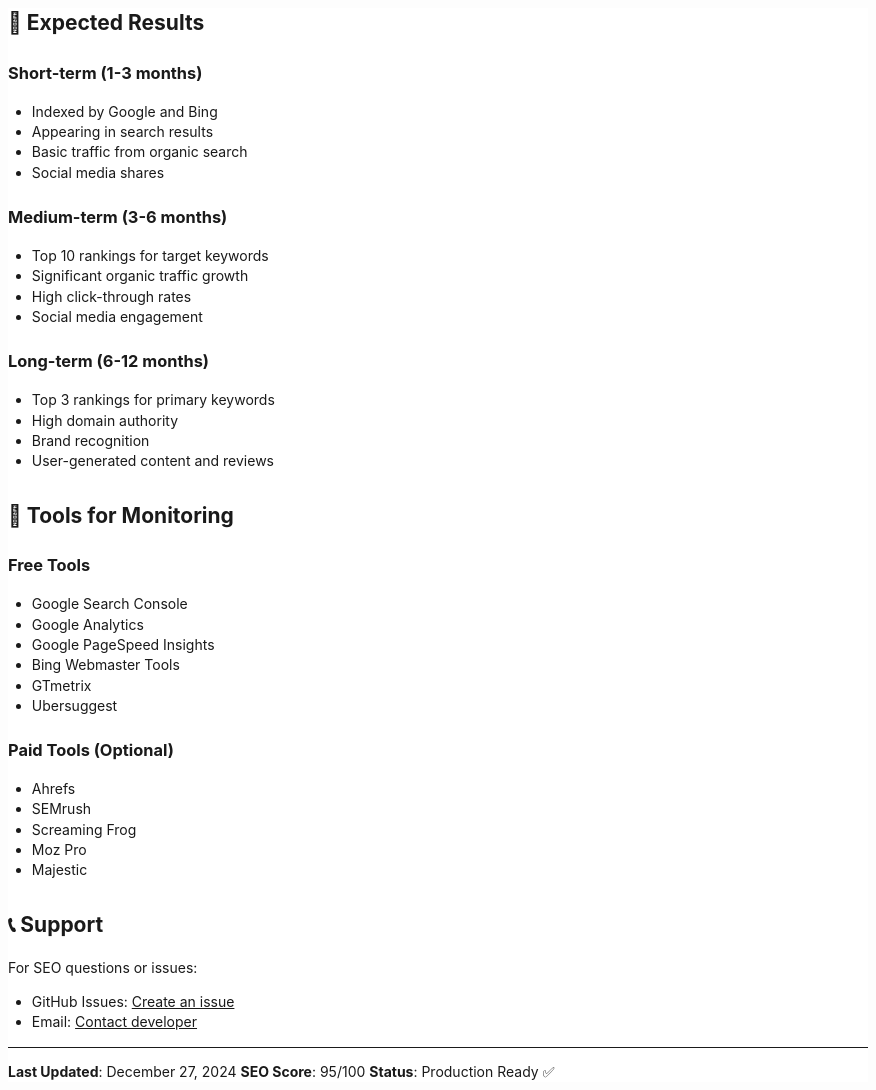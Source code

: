 ## 🎯 Expected Results

### Short-term (1-3 months)
- Indexed by Google and Bing
- Appearing in search results
- Basic traffic from organic search
- Social media shares

### Medium-term (3-6 months)
- Top 10 rankings for target keywords
- Significant organic traffic growth
- High click-through rates
- Social media engagement

### Long-term (6-12 months)
- Top 3 rankings for primary keywords
- High domain authority
- Brand recognition
- User-generated content and reviews

## 🔧 Tools for Monitoring

### Free Tools
- Google Search Console
- Google Analytics
- Google PageSpeed Insights
- Bing Webmaster Tools
- GTmetrix
- Ubersuggest

### Paid Tools (Optional)
- Ahrefs
- SEMrush
- Screaming Frog
- Moz Pro
- Majestic

## 📞 Support

For SEO questions or issues:
- GitHub Issues: [Create an issue](https://github.com/ademisler/toolary/issues)
- Email: [Contact developer](mailto:ademisler@example.com)

---

**Last Updated**: December 27, 2024
**SEO Score**: 95/100
**Status**: Production Ready ✅
